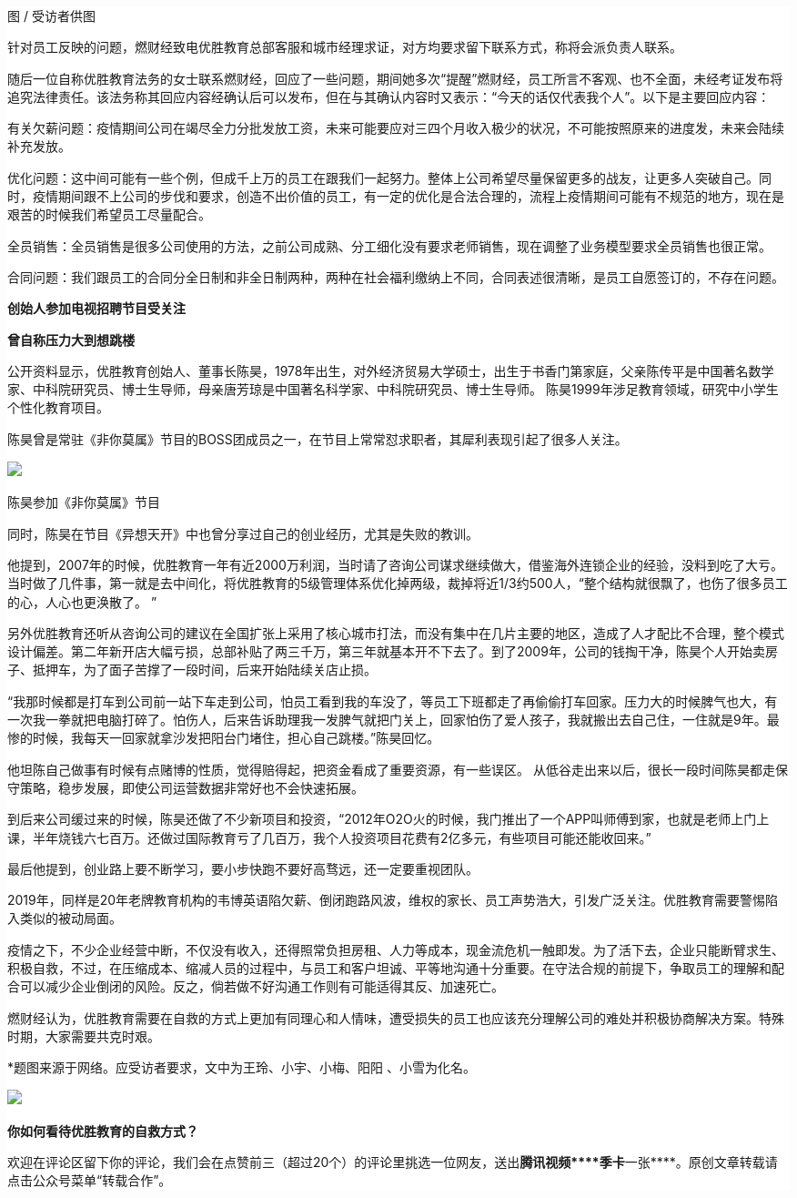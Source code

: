图 / 受访者供图

针对员工反映的问题，燃财经致电优胜教育总部客服和城市经理求证，对方均要求留下联系方式，称将会派负责人联系。

随后一位自称优胜教育法务的女士联系燃财经，回应了一些问题，期间她多次“提醒”燃财经，员工所言不客观、也不全面，未经考证发布将追究法律责任。该法务称其回应内容经确认后可以发布，但在与其确认内容时又表示：“今天的话仅代表我个人”。以下是主要回应内容：

有关欠薪问题：疫情期间公司在竭尽全力分批发放工资，未来可能要应对三四个月收入极少的状况，不可能按照原来的进度发，未来会陆续补充发放。

优化问题：这中间可能有一些个例，但成千上万的员工在跟我们一起努力。整体上公司希望尽量保留更多的战友，让更多人突破自己。同时，疫情期间跟不上公司的步伐和要求，创造不出价值的员工，有一定的优化是合法合理的，流程上疫情期间可能有不规范的地方，现在是艰苦的时候我们希望员工尽量配合。

全员销售：全员销售是很多公司使用的方法，之前公司成熟、分工细化没有要求老师销售，现在调整了业务模型要求全员销售也很正常。

合同问题：我们跟员工的合同分全日制和非全日制两种，两种在社会福利缴纳上不同，合同表述很清晰，是员工自愿签订的，不存在问题。

********创始人参加电视招聘节目受关注********

********曾自称压力大到想跳楼********

公开资料显示，优胜教育创始人、董事长陈昊，1978年出生，对外经济贸易大学硕士，出生于书香门第家庭，父亲陈传平是中国著名数学家、中科院研究员、博士生导师，母亲唐芳琼是中国著名科学家、中科院研究员、博士生导师。 陈昊1999年涉足教育领域，研究中小学生个性化教育项目。

陈昊曾是常驻《非你莫属》节目的BOSS团成员之一，在节目上常常怼求职者，其犀利表现引起了很多人关注。

![](/images/post/8b11ff64c716c31f8c2bc7b256e1a161.jpg)

陈昊参加《非你莫属》节目  

同时，陈昊在节目《异想天开》中也曾分享过自己的创业经历，尤其是失败的教训。

他提到，2007年的时候，优胜教育一年有近2000万利润，当时请了咨询公司谋求继续做大，借鉴海外连锁企业的经验，没料到吃了大亏。当时做了几件事，第一就是去中间化，将优胜教育的5级管理体系优化掉两级，裁掉将近1/3约500人，“整个结构就很飘了，也伤了很多员工的心，人心也更涣散了。 ”

另外优胜教育还听从咨询公司的建议在全国扩张上采用了核心城市打法，而没有集中在几片主要的地区，造成了人才配比不合理，整个模式设计偏差。第二年新开店大幅亏损，总部补贴了两三千万，第三年就基本开不下去了。到了2009年，公司的钱掏干净，陈昊个人开始卖房子、抵押车，为了面子苦撑了一段时间，后来开始陆续关店止损。

“我那时候都是打车到公司前一站下车走到公司，怕员工看到我的车没了，等员工下班都走了再偷偷打车回家。压力大的时候脾气也大，有一次我一拳就把电脑打碎了。怕伤人，后来告诉助理我一发脾气就把门关上，回家怕伤了爱人孩子，我就搬出去自己住，一住就是9年。最惨的时候，我每天一回家就拿沙发把阳台门堵住，担心自己跳楼。”陈昊回忆。

他坦陈自己做事有时候有点赌博的性质，觉得赔得起，把资金看成了重要资源，有一些误区。 从低谷走出来以后，很长一段时间陈昊都走保守策略，稳步发展，即使公司运营数据非常好也不会快速拓展。

到后来公司缓过来的时候，陈昊还做了不少新项目和投资，“2012年O2O火的时候，我门推出了一个APP叫师傅到家，也就是老师上门上课，半年烧钱六七百万。还做过国际教育亏了几百万，我个人投资项目花费有2亿多元，有些项目可能还能收回来。”

最后他提到，创业路上要不断学习，要小步快跑不要好高骛远，还一定要重视团队。

2019年，同样是20年老牌教育机构的韦博英语陷欠薪、倒闭跑路风波，维权的家长、员工声势浩大，引发广泛关注。优胜教育需要警惕陷入类似的被动局面。

疫情之下，不少企业经营中断，不仅没有收入，还得照常负担房租、人力等成本，现金流危机一触即发。为了活下去，企业只能断臂求生、积极自救，不过，在压缩成本、缩减人员的过程中，与员工和客户坦诚、平等地沟通十分重要。在守法合规的前提下，争取员工的理解和配合可以减少企业倒闭的风险。反之，倘若做不好沟通工作则有可能适得其反、加速死亡。

燃财经认为，优胜教育需要在自救的方式上更加有同理心和人情味，遭受损失的员工也应该充分理解公司的难处并积极协商解决方案。特殊时期，大家需要共克时艰。

\*题图来源于网络。应受访者要求，文中为王玲、小宇、小梅、阳阳 、小雪为化名。

![](/images/post/b85502f8e466cf14f7e33dd23f0f965b.jpg)

**你如何看待优胜教育的自救方式？**

欢迎在评论区留下你的评论，我们会在点赞前三（超过20个）的评论里挑选一位网友，送出**腾讯视频****季卡**一张****。原创文章转载请点击公众号菜单“转载合作”。
